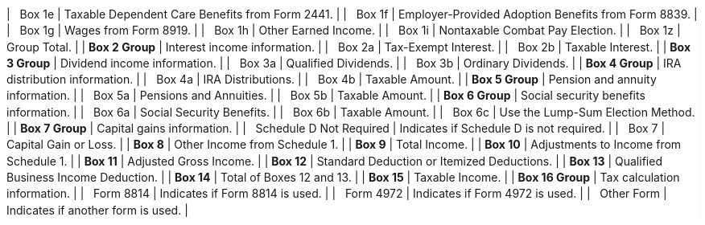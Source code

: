 | &nbsp;&nbsp;Box 1e | Taxable Dependent Care Benefits from Form 2441. |
| &nbsp;&nbsp;Box 1f | Employer-Provided Adoption Benefits from Form 8839. |
| &nbsp;&nbsp;Box 1g | Wages from Form 8919. |
| &nbsp;&nbsp;Box 1h | Other Earned Income. |
| &nbsp;&nbsp;Box 1i | Nontaxable Combat Pay Election. |
| &nbsp;&nbsp;Box 1z | Group Total. |
| **Box 2 Group** | Interest income information. |
| &nbsp;&nbsp;Box 2a | Tax-Exempt Interest. |
| &nbsp;&nbsp;Box 2b | Taxable Interest. |
| **Box 3 Group** | Dividend income information. |
| &nbsp;&nbsp;Box 3a | Qualified Dividends. |
| &nbsp;&nbsp;Box 3b | Ordinary Dividends. |
| **Box 4 Group** | IRA distribution information. |
| &nbsp;&nbsp;Box 4a | IRA Distributions. |
| &nbsp;&nbsp;Box 4b | Taxable Amount. |
| **Box 5 Group** | Pension and annuity information. |
| &nbsp;&nbsp;Box 5a | Pensions and Annuities. |
| &nbsp;&nbsp;Box 5b | Taxable Amount. |
| **Box 6 Group** | Social security benefits information. |
| &nbsp;&nbsp;Box 6a | Social Security Benefits. |
| &nbsp;&nbsp;Box 6b | Taxable Amount. |
| &nbsp;&nbsp;Box 6c | Use the Lump-Sum Election Method. |
| **Box 7 Group** | Capital gains information. |
| &nbsp;&nbsp;Schedule D Not Required | Indicates if Schedule D is not required. |
| &nbsp;&nbsp;Box 7 | Capital Gain or Loss. |
| **Box 8** | Other Income from Schedule 1. |
| **Box 9** | Total Income. |
| **Box 10** | Adjustments to Income from Schedule 1. |
| **Box 11** | Adjusted Gross Income. |
| **Box 12** | Standard Deduction or Itemized Deductions. |
| **Box 13** | Qualified Business Income Deduction. |
| **Box 14** | Total of Boxes 12 and 13. |
| **Box 15** | Taxable Income. |
| **Box 16 Group** | Tax calculation information. |
| &nbsp;&nbsp;Form 8814 | Indicates if Form 8814 is used. |
| &nbsp;&nbsp;Form 4972 | Indicates if Form 4972 is used. |
| &nbsp;&nbsp;Other Form | Indicates if another form is used. |